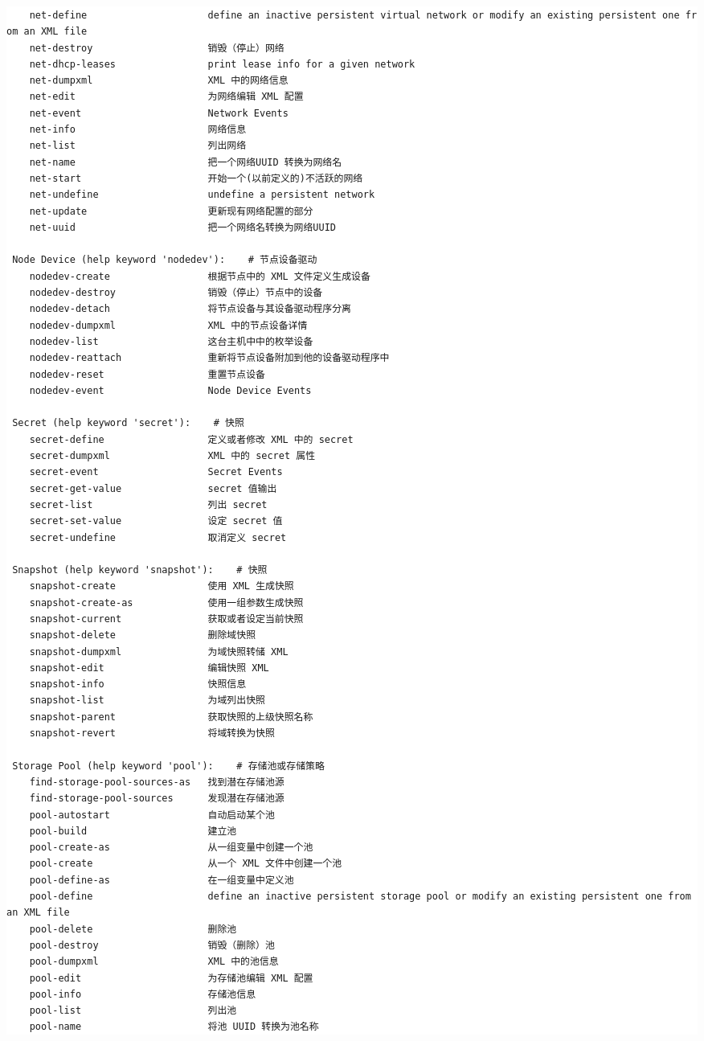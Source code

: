 ```shell
    net-define                     define an inactive persistent virtual network or modify an existing persistent one from an XML file
    net-destroy                    销毁（停止）网络
    net-dhcp-leases                print lease info for a given network
    net-dumpxml                    XML 中的网络信息
    net-edit                       为网络编辑 XML 配置
    net-event                      Network Events
    net-info                       网络信息
    net-list                       列出网络
    net-name                       把一个网络UUID 转换为网络名
    net-start                      开始一个(以前定义的)不活跃的网络
    net-undefine                   undefine a persistent network
    net-update                     更新现有网络配置的部分
    net-uuid                       把一个网络名转换为网络UUID
 
 Node Device (help keyword 'nodedev'):    # 节点设备驱动
    nodedev-create                 根据节点中的 XML 文件定义生成设备
    nodedev-destroy                销毁（停止）节点中的设备
    nodedev-detach                 将节点设备与其设备驱动程序分离
    nodedev-dumpxml                XML 中的节点设备详情
    nodedev-list                   这台主机中中的枚举设备
    nodedev-reattach               重新将节点设备附加到他的设备驱动程序中
    nodedev-reset                  重置节点设备
    nodedev-event                  Node Device Events
 
 Secret (help keyword 'secret'):    # 快照
    secret-define                  定义或者修改 XML 中的 secret
    secret-dumpxml                 XML 中的 secret 属性
    secret-event                   Secret Events
    secret-get-value               secret 值输出
    secret-list                    列出 secret
    secret-set-value               设定 secret 值
    secret-undefine                取消定义 secret
 
 Snapshot (help keyword 'snapshot'):    # 快照
    snapshot-create                使用 XML 生成快照
    snapshot-create-as             使用一组参数生成快照
    snapshot-current               获取或者设定当前快照
    snapshot-delete                删除域快照
    snapshot-dumpxml               为域快照转储 XML
    snapshot-edit                  编辑快照 XML
    snapshot-info                  快照信息
    snapshot-list                  为域列出快照
    snapshot-parent                获取快照的上级快照名称
    snapshot-revert                将域转换为快照
 
 Storage Pool (help keyword 'pool'):    # 存储池或存储策略
    find-storage-pool-sources-as   找到潜在存储池源
    find-storage-pool-sources      发现潜在存储池源
    pool-autostart                 自动启动某个池
    pool-build                     建立池
    pool-create-as                 从一组变量中创建一个池
    pool-create                    从一个 XML 文件中创建一个池
    pool-define-as                 在一组变量中定义池
    pool-define                    define an inactive persistent storage pool or modify an existing persistent one from an XML file
    pool-delete                    删除池
    pool-destroy                   销毁（删除）池
    pool-dumpxml                   XML 中的池信息
    pool-edit                      为存储池编辑 XML 配置
    pool-info                      存储池信息
    pool-list                      列出池
    pool-name                      将池 UUID 转换为池名称
```